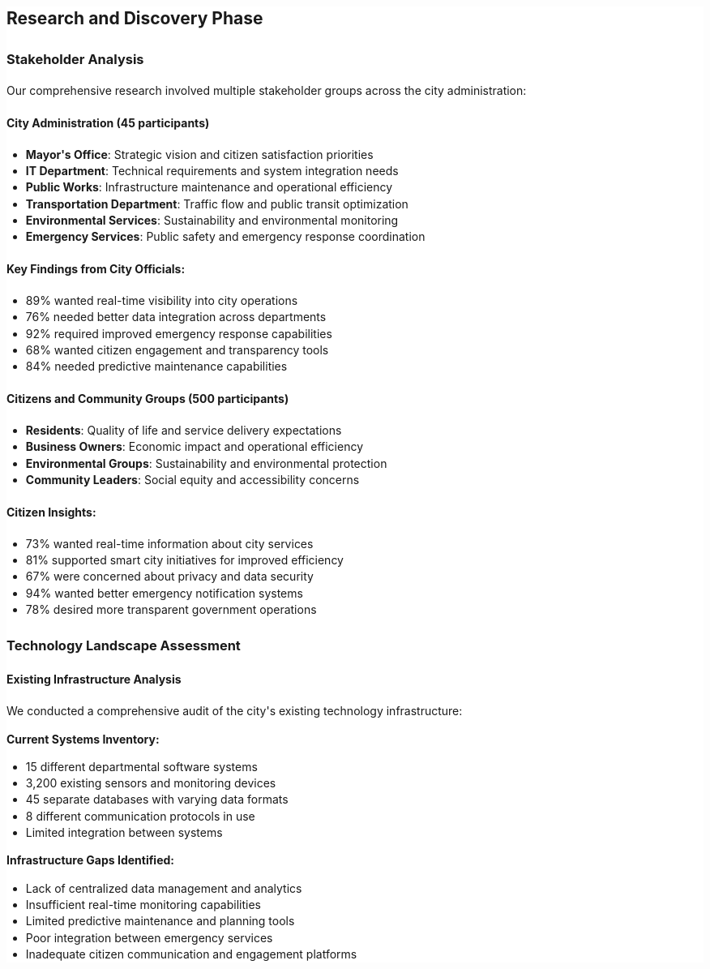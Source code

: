 ## Research and Discovery Phase

### Stakeholder Analysis

Our comprehensive research involved multiple stakeholder groups across the city administration:

#### City Administration (45 participants)
- **Mayor's Office**: Strategic vision and citizen satisfaction priorities
- **IT Department**: Technical requirements and system integration needs
- **Public Works**: Infrastructure maintenance and operational efficiency
- **Transportation Department**: Traffic flow and public transit optimization
- **Environmental Services**: Sustainability and environmental monitoring
- **Emergency Services**: Public safety and emergency response coordination

#### Key Findings from City Officials:
- 89% wanted real-time visibility into city operations
- 76% needed better data integration across departments
- 92% required improved emergency response capabilities
- 68% wanted citizen engagement and transparency tools
- 84% needed predictive maintenance capabilities

#### Citizens and Community Groups (500 participants)
- **Residents**: Quality of life and service delivery expectations
- **Business Owners**: Economic impact and operational efficiency
- **Environmental Groups**: Sustainability and environmental protection
- **Community Leaders**: Social equity and accessibility concerns

#### Citizen Insights:
- 73% wanted real-time information about city services
- 81% supported smart city initiatives for improved efficiency
- 67% were concerned about privacy and data security
- 94% wanted better emergency notification systems
- 78% desired more transparent government operations

### Technology Landscape Assessment

#### Existing Infrastructure Analysis
We conducted a comprehensive audit of the city's existing technology infrastructure:

**Current Systems Inventory:**
- 15 different departmental software systems
- 3,200 existing sensors and monitoring devices
- 45 separate databases with varying data formats
- 8 different communication protocols in use
- Limited integration between systems

**Infrastructure Gaps Identified:**
- Lack of centralized data management and analytics
- Insufficient real-time monitoring capabilities
- Limited predictive maintenance and planning tools
- Poor integration between emergency services
- Inadequate citizen communication and engagement platforms
